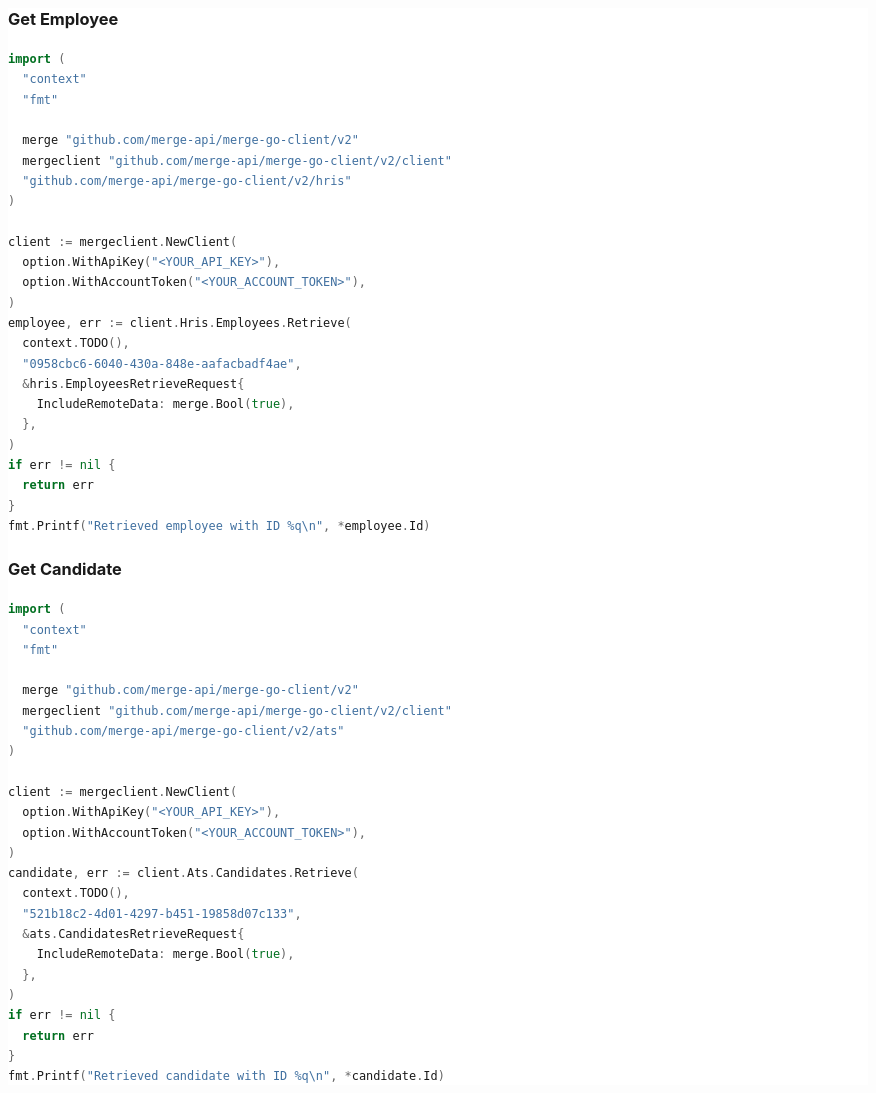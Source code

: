 ### Get Employee

```go
import (
  "context"
  "fmt"

  merge "github.com/merge-api/merge-go-client/v2"
  mergeclient "github.com/merge-api/merge-go-client/v2/client"
  "github.com/merge-api/merge-go-client/v2/hris"
)

client := mergeclient.NewClient(
  option.WithApiKey("<YOUR_API_KEY>"),
  option.WithAccountToken("<YOUR_ACCOUNT_TOKEN>"),
)
employee, err := client.Hris.Employees.Retrieve(
  context.TODO(),
  "0958cbc6-6040-430a-848e-aafacbadf4ae",
  &hris.EmployeesRetrieveRequest{
    IncludeRemoteData: merge.Bool(true),
  },
)
if err != nil {
  return err
}
fmt.Printf("Retrieved employee with ID %q\n", *employee.Id)
```

### Get Candidate

```go
import (
  "context"
  "fmt"

  merge "github.com/merge-api/merge-go-client/v2"
  mergeclient "github.com/merge-api/merge-go-client/v2/client"
  "github.com/merge-api/merge-go-client/v2/ats"
)

client := mergeclient.NewClient(
  option.WithApiKey("<YOUR_API_KEY>"),
  option.WithAccountToken("<YOUR_ACCOUNT_TOKEN>"),
)
candidate, err := client.Ats.Candidates.Retrieve(
  context.TODO(),
  "521b18c2-4d01-4297-b451-19858d07c133",
  &ats.CandidatesRetrieveRequest{
    IncludeRemoteData: merge.Bool(true),
  },
)
if err != nil {
  return err
}
fmt.Printf("Retrieved candidate with ID %q\n", *candidate.Id)
```
